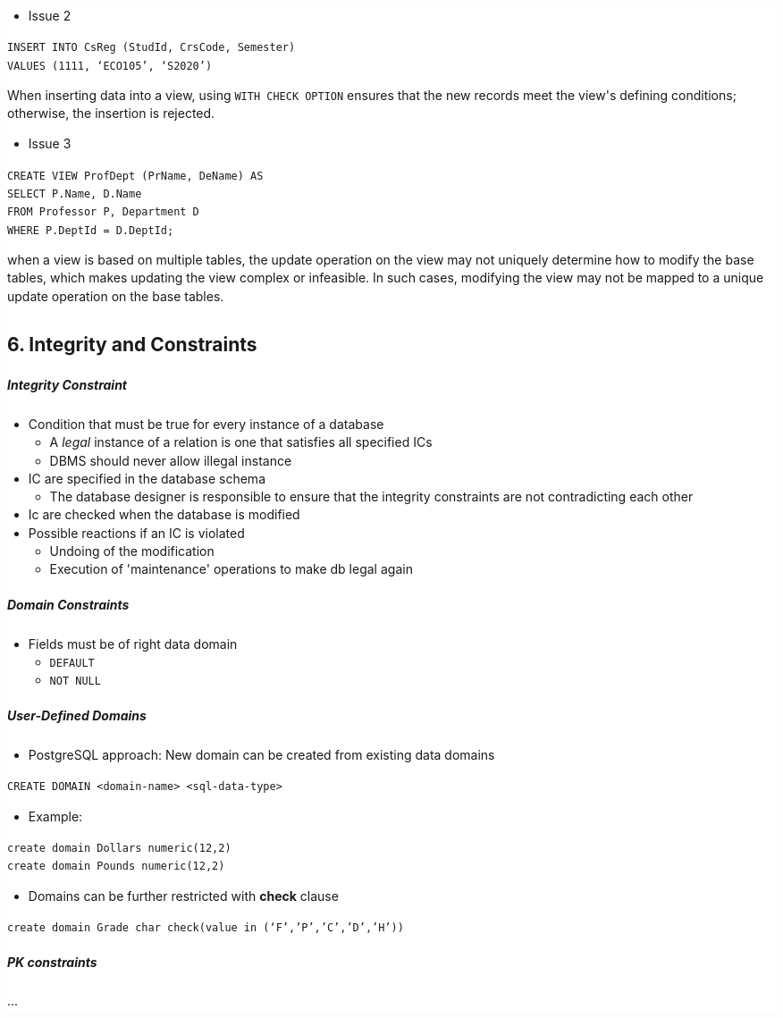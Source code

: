 - Issue 2
```PostgreSQL
INSERT INTO CsReg (StudId, CrsCode, Semester) 
VALUES (1111, ‘ECO105’, ‘S2020’)
```
When inserting data into a view, using `WITH CHECK OPTION` ensures that the new records meet the view's defining conditions; otherwise, the insertion is rejected.
- Issue 3
```PostgreSQL
CREATE VIEW ProfDept (PrName, DeName) AS
SELECT P.Name, D.Name
FROM Professor P, Department D
WHERE P.DeptId = D.DeptId;
```
when a view is based on multiple tables, the update operation on the view may not uniquely determine how to modify the base tables, which makes updating the view complex or infeasible. In such cases, modifying the view may not be mapped to a unique update operation on the base tables.


## 6. Integrity and Constraints
##### Integrity Constraint
- Condition that must be true for every instance of a database
	- A *legal* instance of a relation is one that satisfies all specified ICs
	- DBMS should never allow illegal instance
- IC are specified in the database schema
	- The database designer is responsible to ensure that the integrity constraints are not contradicting each other
- Ic are checked when the database is modified
- Possible reactions if an IC is violated
	- Undoing of the modification
	- Execution of 'maintenance' operations to make db legal again
##### Domain Constraints
- Fields must be of right data domain
	- `DEFAULT`
	- `NOT NULL`

##### User-Defined Domains
- PostgreSQL approach: New domain can be created from existing data domains
```PostgreSQL
CREATE DOMAIN <domain-name> <sql-data-type>
```
- Example:
```PostgreSQL
create domain Dollars numeric(12,2)
create domain Pounds numeric(12,2)
```
- Domains can be further restricted with **check** clause
```PostgreSQL
create domain Grade char check(value in (‘F’,’P’,’C’,’D’,’H’))
```

##### PK constraints
...
